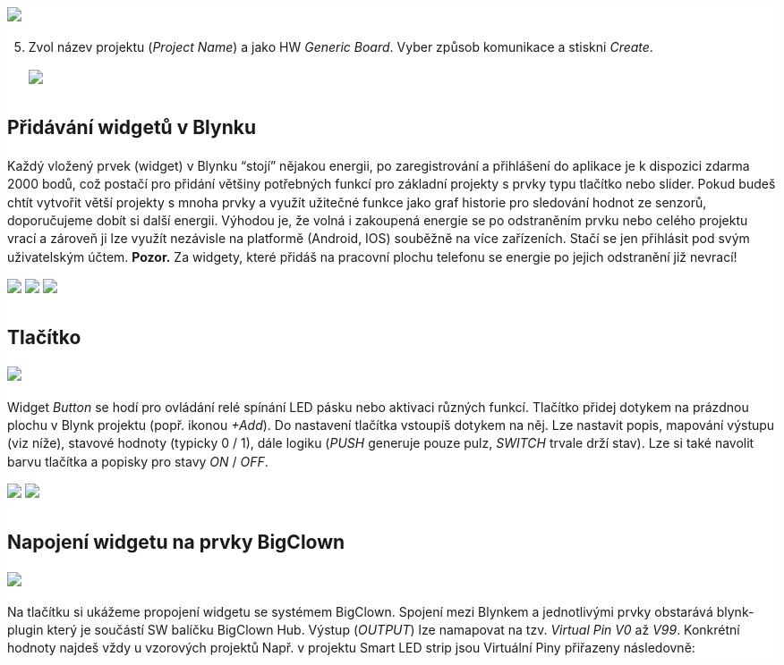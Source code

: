    ![](images/blynk/blynk-create-project-1.png)

5. Zvol název projektu (*Project Name*) a jako HW *Generic Board*.
Vyber způsob komunikace a stiskni *Create*.

   ![](images/blynk/blynk-create-project-2.png)


## Přidávání widgetů v Blynku

Každý vložený prvek (widget) v Blynku “stojí” nějakou energii, po zaregistrování a přihlášení do aplikace je k dispozici zdarma 2000 bodů, což postačí pro přidání většiny potřebných funkcí pro základní projekty s prvky typu tlačítko nebo slider.
Pokud budeš chtít vytvořit větší projekty s mnoha prvky a využít užitečné funkce jako graf historie pro sledování hodnot ze senzorů, doporučujeme dobít si další energii.
Výhodou je, že volná i zakoupená energie se po odstraněním prvku nebo celého projektu vrací a zároveň ji lze využít nezávisle na platformě (Android, IOS) souběžně na více zařízeních.
Stačí se jen přihlásit pod svým uživatelským účtem.
**Pozor.** Za widgety, které přidáš na pracovní plochu telefonu se energie po jejich odstranění již nevrací!

   ![](images/blynk/blynk-add-widget-1.png)
   ![](images/blynk/blynk-add-widget-2.png)
   ![](images/blynk/blynk-add-widget-3.png)

## Tlačítko

   ![](images/blynk/blynk-add-button.png)

Widget *Button* se hodí pro ovládání relé spínání LED pásku nebo aktivaci různých funkcí.
Tlačítko přidej dotykem na prázdnou plochu v Blynk projektu (popř. ikonou *+Add*).
Do nastavení tlačítka vstoupíš dotykem na něj.
Lze nastavit popis, mapování výstupu (viz níže), stavové hodnoty (typicky 0 / 1), dále logiku (*PUSH* generuje pouze pulz, *SWITCH* trvale drží stav).
Lze si také navolit barvu tlačítka a popisky pro stavy *ON* / *OFF*.

   ![](images/blynk/blynk-button.png)
   ![](images/blynk/blynk-button-relay-setup.png)

## Napojení widgetu na prvky BigClown

   ![](images/blynk/blynk-select-pin-cut.png)

Na tlačítku si ukážeme propojení widgetu se systémem BigClown.
Spojení mezi Blynkem a jednotlivými prvky obstarává blynk-plugin který je součástí SW balíčku BigClown Hub.
Výstup (*OUTPUT*) lze namapovat na tzv. *Virtual Pin* *V0* až *V99*. Konkrétní hodnoty najdeš vždy u vzorových projektů
Např. v projektu Smart LED strip jsou Virtuální Piny přiřazeny následovně:

